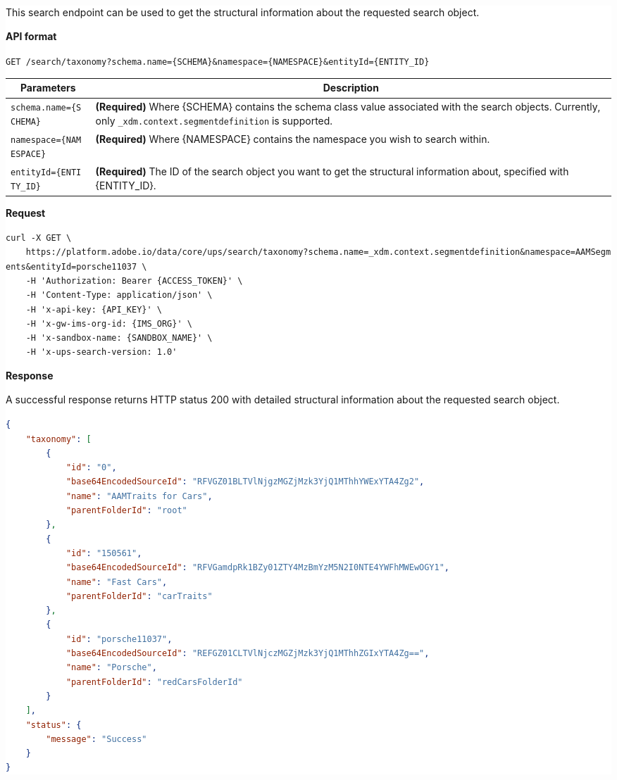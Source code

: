 This search endpoint can be used to get the structural information about the requested search object.

**API format**

```http
GET /search/taxonomy?schema.name={SCHEMA}&namespace={NAMESPACE}&entityId={ENTITY_ID}
```

| Parameters | Description | 
| ---------- | ----------- | 
| `schema.name={SCHEMA}` | **(Required)** Where {SCHEMA} contains the schema class value associated with the search objects. Currently, only `_xdm.context.segmentdefinition` is supported. |
| `namespace={NAMESPACE}` | **(Required)** Where {NAMESPACE} contains the namespace you wish to search within. |
| `entityId={ENTITY_ID}` | **(Required)** The ID of the search object you want to get the structural information about, specified with {ENTITY_ID}. |

**Request**

```shell
curl -X GET \
    https://platform.adobe.io/data/core/ups/search/taxonomy?schema.name=_xdm.context.segmentdefinition&namespace=AAMSegments&entityId=porsche11037 \
    -H 'Authorization: Bearer {ACCESS_TOKEN}' \
    -H 'Content-Type: application/json' \
    -H 'x-api-key: {API_KEY}' \
    -H 'x-gw-ims-org-id: {IMS_ORG}' \
    -H 'x-sandbox-name: {SANDBOX_NAME}' \
    -H 'x-ups-search-version: 1.0' 
```

**Response**

A successful response returns HTTP status 200 with detailed structural information about the requested search object.

```json
{
    "taxonomy": [
        {
            "id": "0",
            "base64EncodedSourceId": "RFVGZ01BLTVlNjgzMGZjMzk3YjQ1MThhYWExYTA4Zg2",
            "name": "AAMTraits for Cars",
            "parentFolderId": "root"
        },
        {
            "id": "150561",
            "base64EncodedSourceId": "RFVGamdpRk1BZy01ZTY4MzBmYzM5N2I0NTE4YWFhMWEwOGY1",
            "name": "Fast Cars",
            "parentFolderId": "carTraits"
        },
        {
            "id": "porsche11037",
            "base64EncodedSourceId": "REFGZ01CLTVlNjczMGZjMzk3YjQ1MThhZGIxYTA4Zg==",
            "name": "Porsche",
            "parentFolderId": "redCarsFolderId"
        }
    ],
    "status": {
        "message": "Success"
    }
}
```
